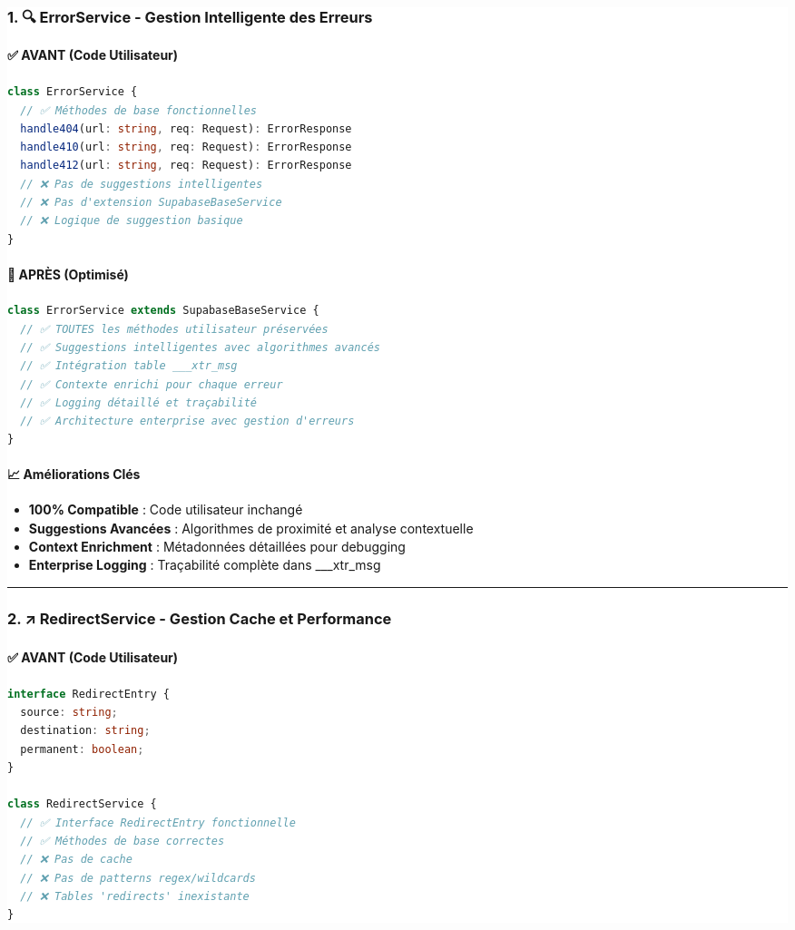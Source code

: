 ### 1. 🔍 ErrorService - Gestion Intelligente des Erreurs

#### ✅ **AVANT (Code Utilisateur)**
```typescript
class ErrorService {
  // ✅ Méthodes de base fonctionnelles
  handle404(url: string, req: Request): ErrorResponse
  handle410(url: string, req: Request): ErrorResponse  
  handle412(url: string, req: Request): ErrorResponse
  // ❌ Pas de suggestions intelligentes
  // ❌ Pas d'extension SupabaseBaseService
  // ❌ Logique de suggestion basique
}
```

#### 🚀 **APRÈS (Optimisé)**
```typescript
class ErrorService extends SupabaseBaseService {
  // ✅ TOUTES les méthodes utilisateur préservées
  // ✅ Suggestions intelligentes avec algorithmes avancés
  // ✅ Intégration table ___xtr_msg
  // ✅ Contexte enrichi pour chaque erreur
  // ✅ Logging détaillé et traçabilité
  // ✅ Architecture enterprise avec gestion d'erreurs
}
```

#### 📈 **Améliorations Clés**
- **100% Compatible** : Code utilisateur inchangé
- **Suggestions Avancées** : Algorithmes de proximité et analyse contextuelle
- **Context Enrichment** : Métadonnées détaillées pour debugging
- **Enterprise Logging** : Traçabilité complète dans ___xtr_msg

---

### 2. ↗️ RedirectService - Gestion Cache et Performance

#### ✅ **AVANT (Code Utilisateur)**
```typescript
interface RedirectEntry {
  source: string;
  destination: string;
  permanent: boolean;
}

class RedirectService {
  // ✅ Interface RedirectEntry fonctionnelle
  // ✅ Méthodes de base correctes
  // ❌ Pas de cache
  // ❌ Pas de patterns regex/wildcards
  // ❌ Tables 'redirects' inexistante
}
```
